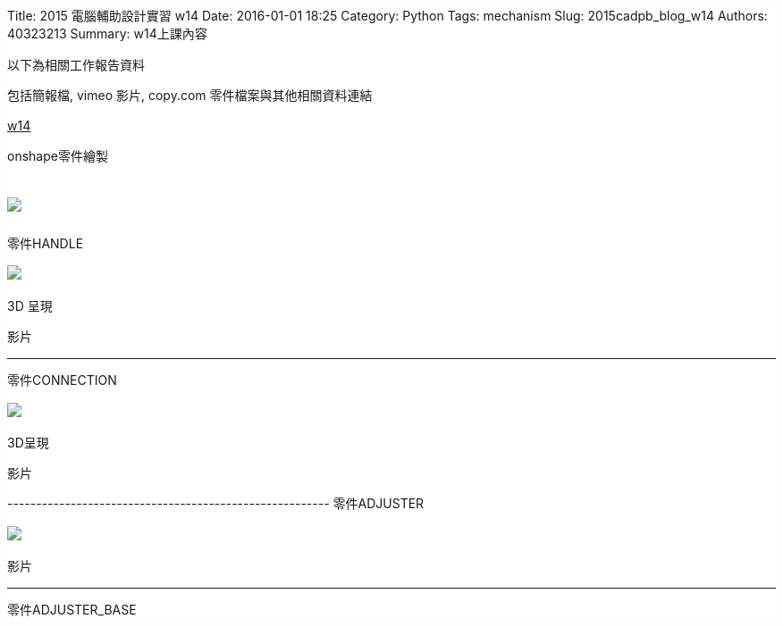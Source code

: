 Title: 2015 電腦輔助設計實習 w14
Date: 2016-01-01 18:25
Category: Python
Tags: mechanism
Slug: 2015cadpb_blog_w14
Authors: 40323213
Summary: w14上課內容

以下為相關工作報告資料

包括簡報檔, vimeo 影片, copy.com 零件檔案與其他相關資料連結

<iframe src="cadp_w14_lecture.html" width="700" height="500"></iframe>

<p><a href="cadp_w14_lecture.html" target="_blank">w14</a></p>

onshape零件繪製

<img src="https://copy.com/F6q46W0GhtERM72z" width="500" ></img>
---------------------------------------------------------
零件HANDLE

<img src="https://copy.com/BvrMUKT1eHQTqehh" width="500" ></img>

3D 呈現

<script src="https://embed.github.com/view/3d/nashnash/group9/master/handle.stl"></script>

影片

<iframe width="854" height="480" src="https://www.youtube.com/embed/yqRH6KmjjsY" frameborder="0" allowfullscreen></iframe>

----------------------------------------------------
零件CONNECTION

<img src="https://copy.com/BerUUvijeclS03FQ" width="500" ></img>

3D呈現

<script src="https://embed.github.com/view/3d/nashnash/group9/master/connection.stl"></script>

影片

<iframe width="854" height="480" src="https://www.youtube.com/embed/8uEB14GBhfk" frameborder="0" allowfullscreen></iframe>
--------------------------------------------------------
零件ADJUSTER

<img src="https://copy.com/0hiKdjp9jMtErqDD" width="500" ></img>

影片
<iframe width="854" height="480" src="https://www.youtube.com/embed/BcdZAkXiPeA" frameborder="0" allowfullscreen></iframe>

-------------------------------------------------------
零件ADJUSTER_BASE
